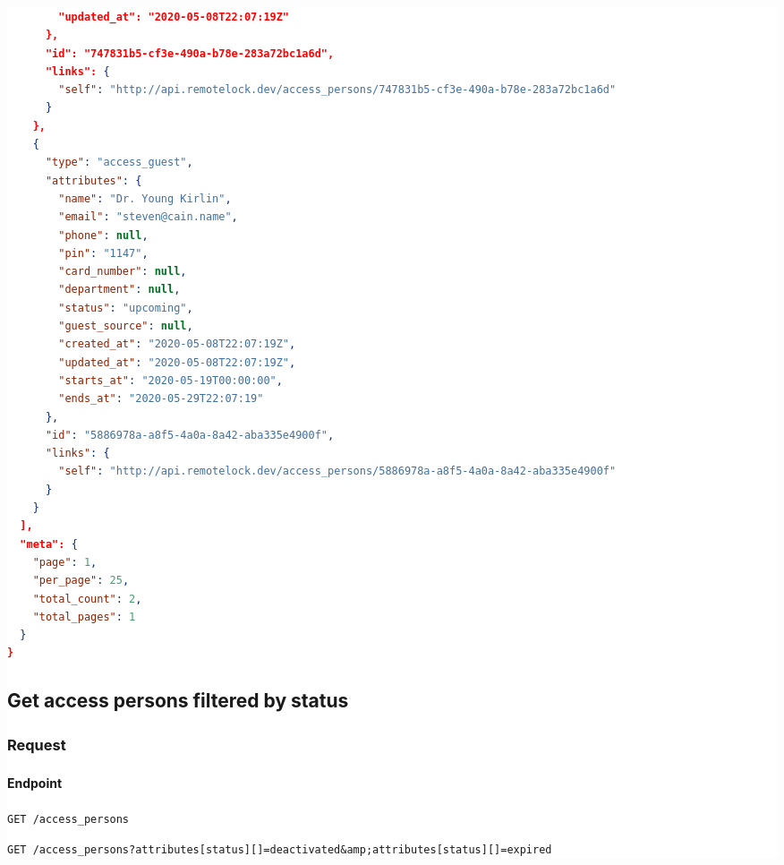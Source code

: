 ```json
        "updated_at": "2020-05-08T22:07:19Z"
      },
      "id": "747831b5-cf3e-490a-b78e-283a72bc1a6d",
      "links": {
        "self": "http://api.remotelock.dev/access_persons/747831b5-cf3e-490a-b78e-283a72bc1a6d"
      }
    },
    {
      "type": "access_guest",
      "attributes": {
        "name": "Dr. Young Kirlin",
        "email": "steven@cain.name",
        "phone": null,
        "pin": "1147",
        "card_number": null,
        "department": null,
        "status": "upcoming",
        "guest_source": null,
        "created_at": "2020-05-08T22:07:19Z",
        "updated_at": "2020-05-08T22:07:19Z",
        "starts_at": "2020-05-19T00:00:00",
        "ends_at": "2020-05-29T22:07:19"
      },
      "id": "5886978a-a8f5-4a0a-8a42-aba335e4900f",
      "links": {
        "self": "http://api.remotelock.dev/access_persons/5886978a-a8f5-4a0a-8a42-aba335e4900f"
      }
    }
  ],
  "meta": {
    "page": 1,
    "per_page": 25,
    "total_count": 2,
    "total_pages": 1
  }
}
```


## Get access persons filtered by status


### Request


#### Endpoint

`GET /access_persons`

```plaintext
GET /access_persons?attributes[status][]=deactivated&amp;attributes[status][]=expired

```
